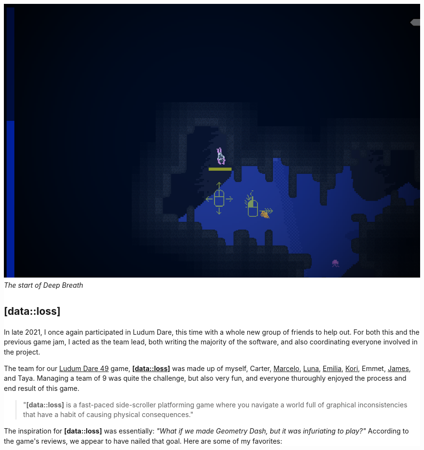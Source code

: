 <img src="/images/hobbies/software/games/deep_breath.png" alt="Screenshot of Deep Breath" width="100%">
<p style="margin-top: 0;"><em>The start of Deep Breath</em></p>
</div>

## **[data::loss]**

In late 2021, I once again participated in Ludum Dare, this time with a whole new group of friends to help out. For both this and the previous game jam, I acted as the team lead, both writing the majority of the software, and also coordinating everyone involved in the project. 

The team for our [Ludum Dare 49](https://ldjam.com/events/ludum-dare/49) game, [**[data::loss]**](https://ldjam.com/events/ludum-dare/49/dataloss) was made up of myself, Carter, [Marcelo](https://github.com/SNOWZ7Z), [Luna](https://github.com/LuS404), [Emilia](https://www.instagram.com/demilurii/), [Kori](https://www.instagram.com/korigama/), Emmet, [James](https://twitter.com/jamesmakesgame), and Taya. Managing a team of 9 was quite the challenge, but also very fun, and everyone thuroughly enjoyed the process and end result of this game.

> "**[data::loss]** is a fast-paced side-scroller platforming game where you navigate a world full of graphical inconsistencies that have a habit of causing physical consequences."

The inspiration for **[data::loss]** was essentially: *"What if we made Geometry Dash, but it was infuriating to play?"* According to the game's reviews, we appear to have nailed that goal. Here are some of my favorites:
